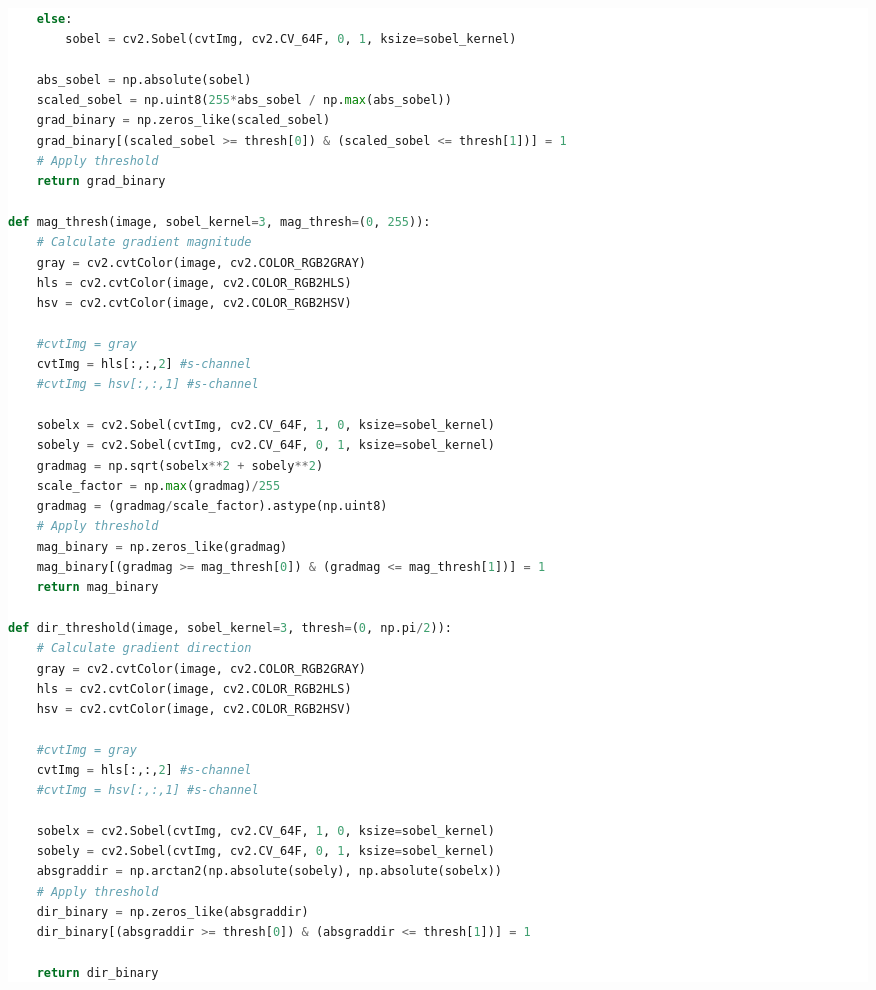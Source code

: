 ```python
    else:
        sobel = cv2.Sobel(cvtImg, cv2.CV_64F, 0, 1, ksize=sobel_kernel)
        
    abs_sobel = np.absolute(sobel)
    scaled_sobel = np.uint8(255*abs_sobel / np.max(abs_sobel))
    grad_binary = np.zeros_like(scaled_sobel)
    grad_binary[(scaled_sobel >= thresh[0]) & (scaled_sobel <= thresh[1])] = 1
    # Apply threshold
    return grad_binary

def mag_thresh(image, sobel_kernel=3, mag_thresh=(0, 255)):
    # Calculate gradient magnitude
    gray = cv2.cvtColor(image, cv2.COLOR_RGB2GRAY)
    hls = cv2.cvtColor(image, cv2.COLOR_RGB2HLS)
    hsv = cv2.cvtColor(image, cv2.COLOR_RGB2HSV)
    
    #cvtImg = gray
    cvtImg = hls[:,:,2] #s-channel
    #cvtImg = hsv[:,:,1] #s-channel
    
    sobelx = cv2.Sobel(cvtImg, cv2.CV_64F, 1, 0, ksize=sobel_kernel)
    sobely = cv2.Sobel(cvtImg, cv2.CV_64F, 0, 1, ksize=sobel_kernel)
    gradmag = np.sqrt(sobelx**2 + sobely**2)
    scale_factor = np.max(gradmag)/255 
    gradmag = (gradmag/scale_factor).astype(np.uint8) 
    # Apply threshold
    mag_binary = np.zeros_like(gradmag)
    mag_binary[(gradmag >= mag_thresh[0]) & (gradmag <= mag_thresh[1])] = 1
    return mag_binary

def dir_threshold(image, sobel_kernel=3, thresh=(0, np.pi/2)):
    # Calculate gradient direction
    gray = cv2.cvtColor(image, cv2.COLOR_RGB2GRAY)
    hls = cv2.cvtColor(image, cv2.COLOR_RGB2HLS)
    hsv = cv2.cvtColor(image, cv2.COLOR_RGB2HSV)
    
    #cvtImg = gray
    cvtImg = hls[:,:,2] #s-channel
    #cvtImg = hsv[:,:,1] #s-channel
    
    sobelx = cv2.Sobel(cvtImg, cv2.CV_64F, 1, 0, ksize=sobel_kernel)
    sobely = cv2.Sobel(cvtImg, cv2.CV_64F, 0, 1, ksize=sobel_kernel)
    absgraddir = np.arctan2(np.absolute(sobely), np.absolute(sobelx))
    # Apply threshold
    dir_binary = np.zeros_like(absgraddir)
    dir_binary[(absgraddir >= thresh[0]) & (absgraddir <= thresh[1])] = 1

    return dir_binary

```
